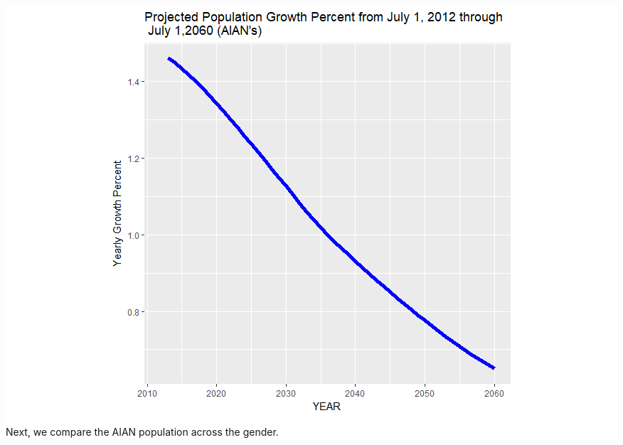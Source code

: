 <img src="projection_files/figure-html/Growth Percentage for AIAN-1.png" style="display: block; margin: auto;" />

Next, we compare the AIAN population across the gender.



